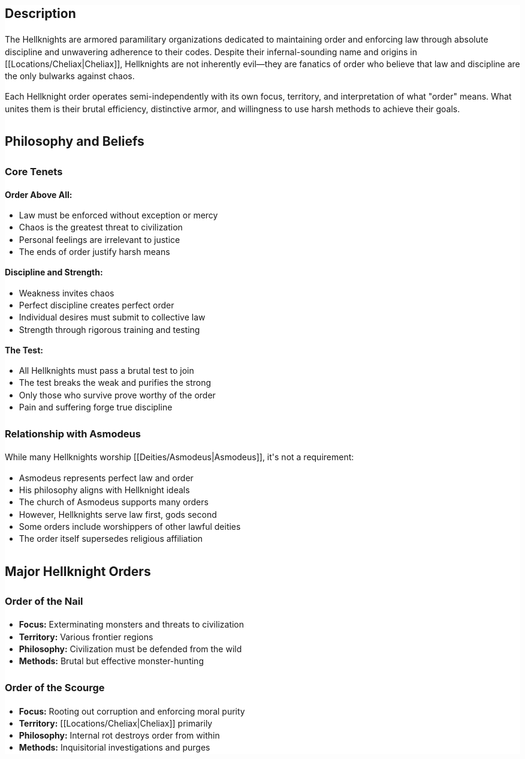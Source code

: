## Description
The Hellknights are armored paramilitary organizations dedicated to maintaining order and enforcing law through absolute discipline and unwavering adherence to their codes. Despite their infernal-sounding name and origins in [[Locations/Cheliax|Cheliax]], Hellknights are not inherently evil—they are fanatics of order who believe that law and discipline are the only bulwarks against chaos.

Each Hellknight order operates semi-independently with its own focus, territory, and interpretation of what "order" means. What unites them is their brutal efficiency, distinctive armor, and willingness to use harsh methods to achieve their goals.

## Philosophy and Beliefs

### Core Tenets
**Order Above All:**
- Law must be enforced without exception or mercy
- Chaos is the greatest threat to civilization
- Personal feelings are irrelevant to justice
- The ends of order justify harsh means

**Discipline and Strength:**
- Weakness invites chaos
- Perfect discipline creates perfect order
- Individual desires must submit to collective law
- Strength through rigorous training and testing

**The Test:**
- All Hellknights must pass a brutal test to join
- The test breaks the weak and purifies the strong
- Only those who survive prove worthy of the order
- Pain and suffering forge true discipline

### Relationship with Asmodeus
While many Hellknights worship [[Deities/Asmodeus|Asmodeus]], it's not a requirement:
- Asmodeus represents perfect law and order
- His philosophy aligns with Hellknight ideals
- The church of Asmodeus supports many orders
- However, Hellknights serve law first, gods second
- Some orders include worshippers of other lawful deities
- The order itself supersedes religious affiliation

## Major Hellknight Orders

### Order of the Nail
- **Focus:** Exterminating monsters and threats to civilization
- **Territory:** Various frontier regions
- **Philosophy:** Civilization must be defended from the wild
- **Methods:** Brutal but effective monster-hunting

### Order of the Scourge
- **Focus:** Rooting out corruption and enforcing moral purity
- **Territory:** [[Locations/Cheliax|Cheliax]] primarily
- **Philosophy:** Internal rot destroys order from within
- **Methods:** Inquisitorial investigations and purges
